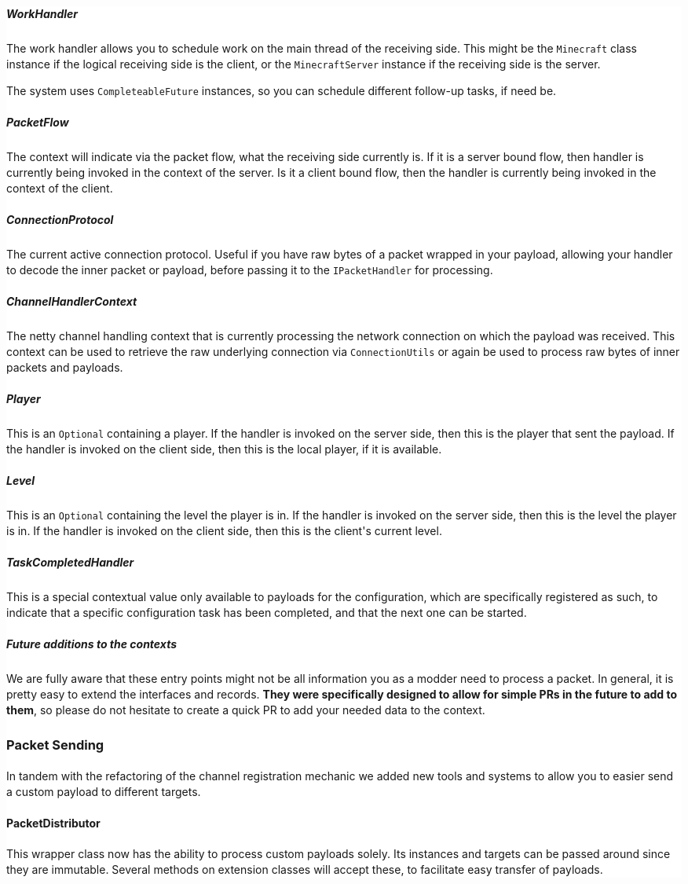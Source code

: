##### WorkHandler
The work handler allows you to schedule work on the main thread of the receiving side. This might be the `Minecraft` class instance if the logical receiving side is the client, or the `MinecraftServer` instance if the receiving side is the server.

The system uses `CompleteableFuture` instances, so you can schedule different follow-up tasks, if need be.

##### PacketFlow
The context will indicate via the packet flow, what the receiving side currently is. If it is a server bound flow, then handler is currently being invoked in the context of the server. Is it a client bound flow, then the handler is currently being invoked in the context of the client.

##### ConnectionProtocol
The current active connection protocol. Useful if you have raw bytes of a packet wrapped in your payload, allowing your handler to decode the inner packet or payload, before passing it to the `IPacketHandler` for processing.

##### ChannelHandlerContext
The netty channel handling context that is currently processing the network connection on which the payload was received.
This context can be used to retrieve the raw underlying connection via `ConnectionUtils` or again be used to process raw bytes of inner packets and payloads.

##### Player
This is an `Optional` containing a player.
If the handler is invoked on the server side, then this is the player that sent the payload.
If the handler is invoked on the client side, then this is the local player, if it is available.

##### Level
This is an `Optional` containing the level the player is in.
If the handler is invoked on the server side, then this is the level the player is in.
If the handler is invoked on the client side, then this is the client's current level.

##### TaskCompletedHandler
This is a special contextual value only available to payloads for the configuration, which are specifically registered as such, to indicate that a specific configuration task has been completed, and that the next one can be started.

##### Future additions to the contexts
We are fully aware that these entry points might not be all information you as a modder need to process a packet. In general, it is pretty easy to extend the interfaces and records. **They were specifically designed to allow for simple PRs in the future to add to them**, so please do not hesitate to create a quick PR to add your needed data to the context.

### Packet Sending
In tandem with the refactoring of the channel registration mechanic we added new tools and systems to allow you to easier send a custom payload to different targets.

#### PacketDistributor
This wrapper class now has the ability to process custom payloads solely. Its instances and targets can be passed around since they are immutable. Several methods on extension classes will accept these, to facilitate easy transfer of payloads.
